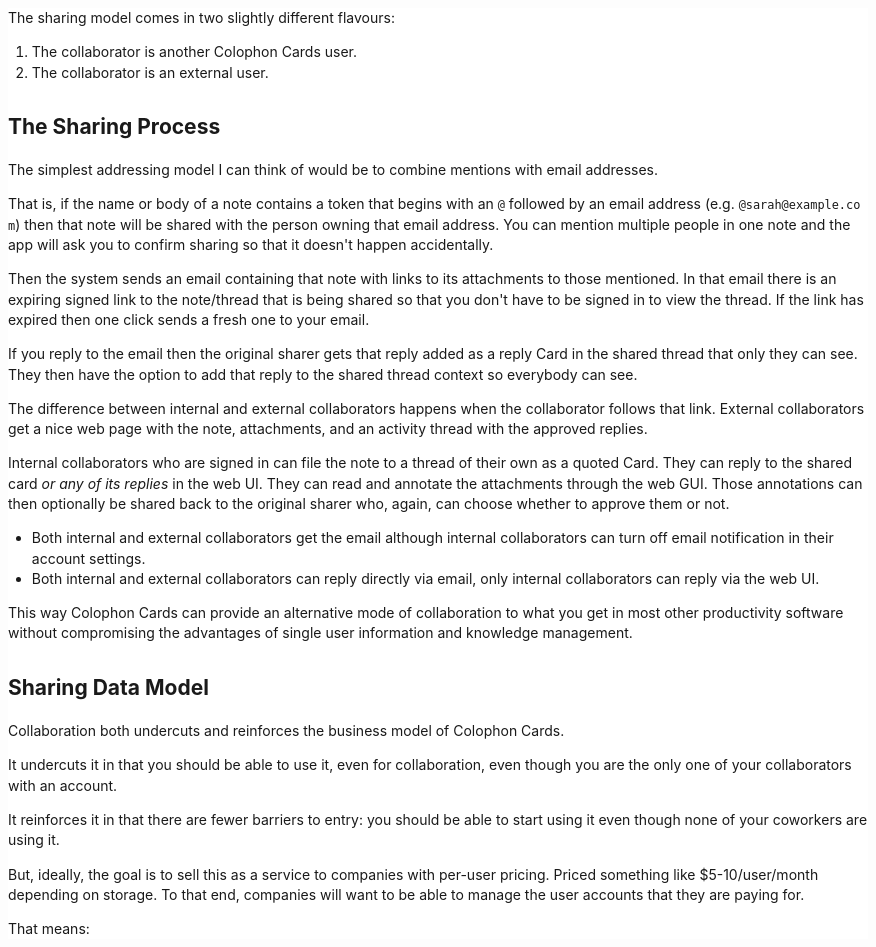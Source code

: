 The sharing model comes in two slightly different flavours:

1. The collaborator is another Colophon Cards user.
2. The collaborator is an external user.

## The Sharing Process

The simplest addressing model I can think of would be to combine mentions with email addresses.

That is, if the name or body of a note contains a token that begins with an `@` followed by an email address (e.g. `@sarah@example.com`) then that note will be shared with the person owning that email address. You can mention multiple people in one note and the app will ask you to confirm sharing so that it doesn't happen accidentally.

Then the system sends an email containing that note with links to its attachments to those mentioned. In that email there is an expiring signed link to the note/thread that is being shared so that you don't have to be signed in to view the thread. If the link has expired then one click sends a fresh one to your email.

If you reply to the email then the original sharer gets that reply added as a reply Card in the shared thread that only they can see. They then have the option to add that reply to the shared thread context so everybody can see.

The difference between internal and external collaborators happens when the collaborator follows that link. External collaborators get a nice web page with the note, attachments, and an activity thread with the approved replies.

Internal collaborators who are signed in can file the note to a thread of their own as a quoted Card. They can reply to the shared card _or any of its replies_ in the web UI. They can read and annotate the attachments through the web GUI. Those annotations can then optionally be shared back to the original sharer who, again, can choose whether to approve them or not.

- Both internal and external collaborators get the email although internal collaborators can turn off email notification in their account settings.
- Both internal and external collaborators can reply directly via email, only internal collaborators can reply via the web UI.

This way Colophon Cards can provide an alternative mode of collaboration to what you get in most other productivity software without compromising the advantages of single user information and knowledge management.

## Sharing Data Model

Collaboration both undercuts and reinforces the business model of Colophon Cards.

It undercuts it in that you should be able to use it, even for collaboration, even though you are the only one of your collaborators with an account.

It reinforces it in that there are fewer barriers to entry: you should be able to start using it even though none of your coworkers are using it.

But, ideally, the goal is to sell this as a service to companies with per-user pricing. Priced something like $5-10/user/month depending on storage. To that end, companies will want to be able to manage the user accounts that they are paying for.

That means:
